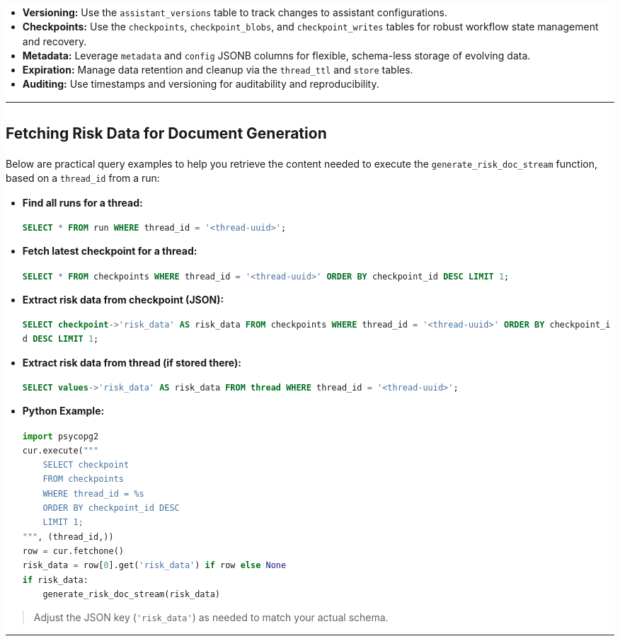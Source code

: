 - **Versioning:** Use the `assistant_versions` table to track changes to assistant configurations.
- **Checkpoints:** Use the `checkpoints`, `checkpoint_blobs`, and `checkpoint_writes` tables for robust workflow state management and recovery.
- **Metadata:** Leverage `metadata` and `config` JSONB columns for flexible, schema-less storage of evolving data.
- **Expiration:** Manage data retention and cleanup via the `thread_ttl` and `store` tables.
- **Auditing:** Use timestamps and versioning for auditability and reproducibility.

---

## Fetching Risk Data for Document Generation

Below are practical query examples to help you retrieve the content needed to execute the `generate_risk_doc_stream` function, based on a `thread_id` from a run:

- **Find all runs for a thread:**
  ```sql
  SELECT * FROM run WHERE thread_id = '<thread-uuid>';
  ```

- **Fetch latest checkpoint for a thread:**
  ```sql
  SELECT * FROM checkpoints WHERE thread_id = '<thread-uuid>' ORDER BY checkpoint_id DESC LIMIT 1;
  ```

- **Extract risk data from checkpoint (JSON):**
  ```sql
  SELECT checkpoint->'risk_data' AS risk_data FROM checkpoints WHERE thread_id = '<thread-uuid>' ORDER BY checkpoint_id DESC LIMIT 1;
  ```

- **Extract risk data from thread (if stored there):**
  ```sql
  SELECT values->'risk_data' AS risk_data FROM thread WHERE thread_id = '<thread-uuid>';
  ```

- **Python Example:**
  ```python
  import psycopg2
  cur.execute("""
      SELECT checkpoint
      FROM checkpoints
      WHERE thread_id = %s
      ORDER BY checkpoint_id DESC
      LIMIT 1;
  """, (thread_id,))
  row = cur.fetchone()
  risk_data = row[0].get('risk_data') if row else None
  if risk_data:
      generate_risk_doc_stream(risk_data)
  ```

> Adjust the JSON key (`'risk_data'`) as needed to match your actual schema.

---
